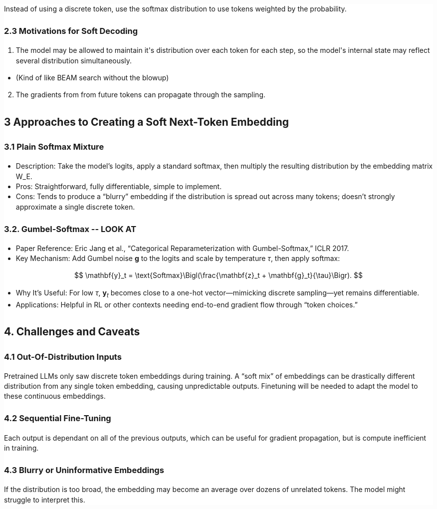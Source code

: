 Instead of using a discrete token, use the softmax distribution to use tokens weighted by the probability.

### 2.3 Motivations for Soft Decoding

1. The model may be allowed to maintain it's distribution over each token for each step, so the model's internal state may reflect several distribution simultaneously.
  - (Kind of like BEAM search without the blowup)
2. The gradients from from future tokens can propagate through the sampling.

## 3 Approaches to Creating a Soft Next-Token Embedding

### 3.1 Plain Softmax Mixture

- Description: Take the model’s logits, apply a standard softmax, then multiply the resulting distribution by the embedding matrix W_E.
- Pros: Straightforward, fully differentiable, simple to implement.
- Cons: Tends to produce a “blurry” embedding if the distribution is spread out across many tokens; doesn’t strongly approximate a single discrete token.

### 3.2. Gumbel-Softmax -- LOOK AT

- Paper Reference: Eric Jang et al., “Categorical Reparameterization with Gumbel-Softmax,” ICLR 2017.
- Key Mechanism: Add Gumbel noise $\mathbf{g}$ to the logits and scale by temperature $\tau$, then apply softmax:

$$
\mathbf{y}_t = \text{Softmax}\Bigl(\frac{\mathbf{z}_t + \mathbf{g}_t}{\tau}\Bigr).
$$

- Why It’s Useful: For low $\tau$, $\mathbf{y}_t$ becomes close to a one-hot vector—mimicking discrete sampling—yet remains differentiable.
- Applications: Helpful in RL or other contexts needing end-to-end gradient flow through “token choices.”

## 4. Challenges and Caveats

### 4.1 Out-Of-Distribution Inputs

Pretrained LLMs only saw discrete token embeddings during training. A “soft mix” of embeddings can be drastically different distribution from any single token embedding, causing unpredictable outputs. Finetuning will be needed to adapt the model to these continuous embeddings.

### 4.2 Sequential Fine-Tuning

Each output is dependant on all of the previous outputs, which can be useful for gradient propagation, but is compute inefficient in training.

### 4.3 Blurry or Uninformative Embeddings

If the distribution is too broad, the embedding may become an average over dozens of unrelated tokens. The model might struggle to interpret this.
